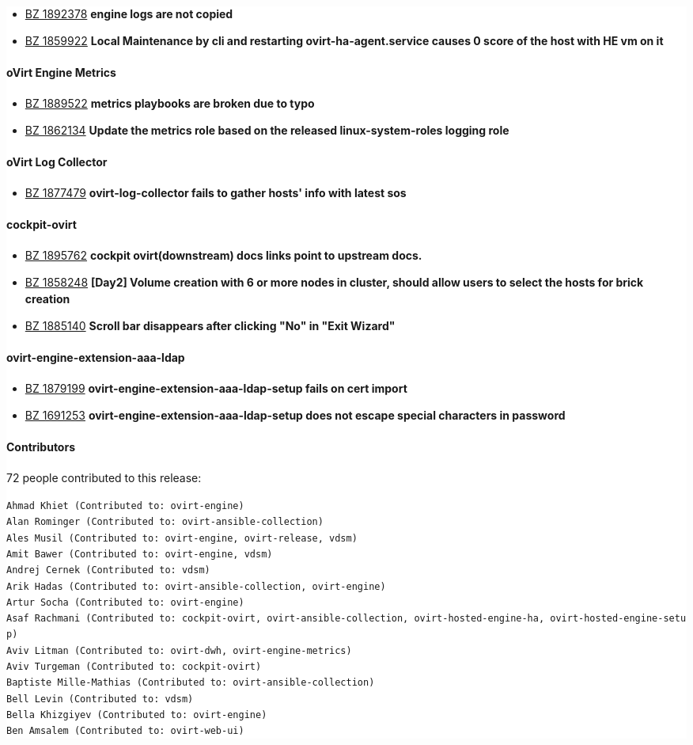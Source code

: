 - [BZ 1892378](https://bugzilla.redhat.com/1892378) **engine logs are not copied**

   

 - [BZ 1859922](https://bugzilla.redhat.com/1859922) **Local Maintenance by cli and restarting ovirt-ha-agent.service causes 0 score of the host with HE vm on it**

   


#### oVirt Engine Metrics

 - [BZ 1889522](https://bugzilla.redhat.com/1889522) **metrics playbooks are broken due to typo**

   

 - [BZ 1862134](https://bugzilla.redhat.com/1862134) **Update the metrics role based on the released linux-system-roles logging role**

   


#### oVirt Log Collector

 - [BZ 1877479](https://bugzilla.redhat.com/1877479) **ovirt-log-collector fails to gather hosts' info with latest sos**

   


#### cockpit-ovirt

 - [BZ 1895762](https://bugzilla.redhat.com/1895762) **cockpit ovirt(downstream) docs links point to upstream docs.**

   

 - [BZ 1858248](https://bugzilla.redhat.com/1858248) **[Day2] Volume creation with 6 or more nodes in cluster, should allow users to select the hosts for brick creation**

   

 - [BZ 1885140](https://bugzilla.redhat.com/1885140) **Scroll bar disappears after clicking "No" in "Exit Wizard"**

   


#### ovirt-engine-extension-aaa-ldap

 - [BZ 1879199](https://bugzilla.redhat.com/1879199) **ovirt-engine-extension-aaa-ldap-setup fails on cert import**

   

 - [BZ 1691253](https://bugzilla.redhat.com/1691253) **ovirt-engine-extension-aaa-ldap-setup does not escape special characters in password**

   


#### Contributors

72 people contributed to this release:

	Ahmad Khiet (Contributed to: ovirt-engine)
	Alan Rominger (Contributed to: ovirt-ansible-collection)
	Ales Musil (Contributed to: ovirt-engine, ovirt-release, vdsm)
	Amit Bawer (Contributed to: ovirt-engine, vdsm)
	Andrej Cernek (Contributed to: vdsm)
	Arik Hadas (Contributed to: ovirt-ansible-collection, ovirt-engine)
	Artur Socha (Contributed to: ovirt-engine)
	Asaf Rachmani (Contributed to: cockpit-ovirt, ovirt-ansible-collection, ovirt-hosted-engine-ha, ovirt-hosted-engine-setup)
	Aviv Litman (Contributed to: ovirt-dwh, ovirt-engine-metrics)
	Aviv Turgeman (Contributed to: cockpit-ovirt)
	Baptiste Mille-Mathias (Contributed to: ovirt-ansible-collection)
	Bell Levin (Contributed to: vdsm)
	Bella Khizgiyev (Contributed to: ovirt-engine)
	Ben Amsalem (Contributed to: ovirt-web-ui)